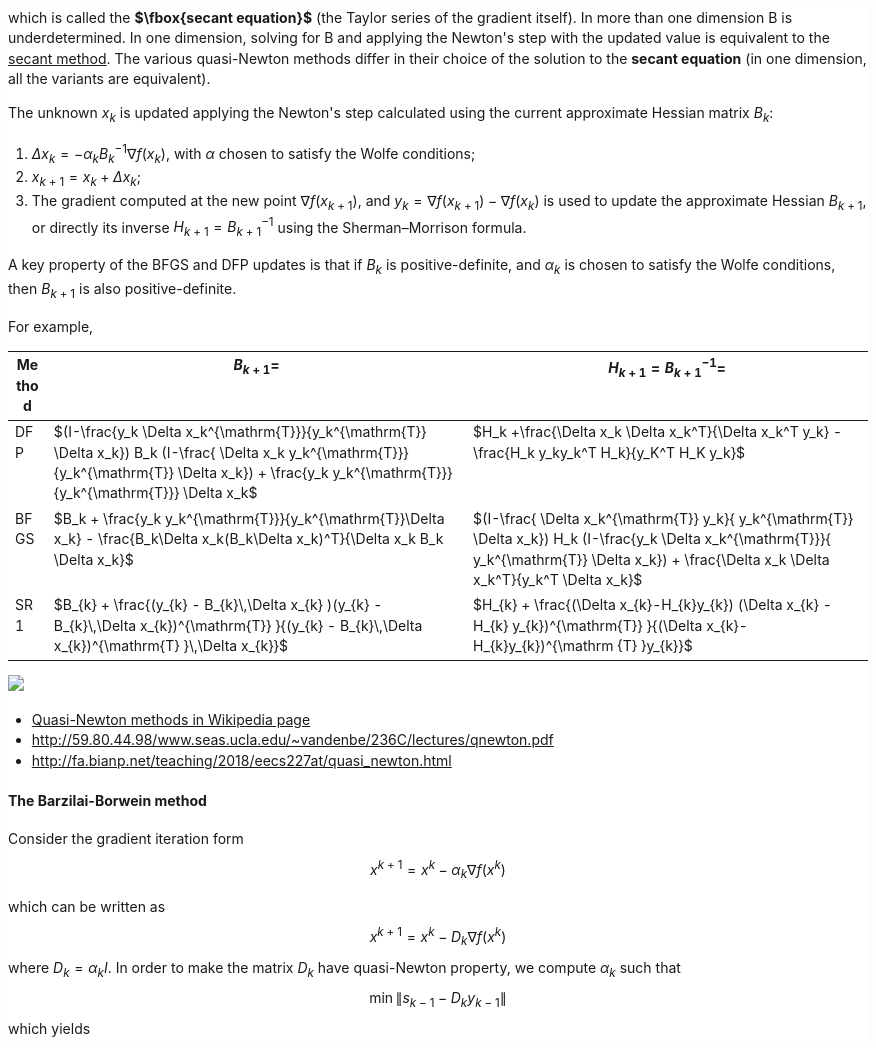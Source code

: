 which is called the **$\fbox{secant equation}$** (the Taylor series of the gradient itself).
In more than one dimension B is underdetermined. In one dimension, solving for B and applying the Newton's step with the updated value is equivalent to the [secant method](https://www.wikiwand.com/en/Secant_method).
The various quasi-Newton methods differ in their choice of the solution to the **secant equation** (in one dimension, all the variants are equivalent).

The unknown $x_{k}$ is updated applying the Newton's step calculated using the current approximate Hessian matrix $B_{k}$:

1. ${\displaystyle \Delta x_{k}=-\alpha_{k} B_{k}^{-1}\nabla f(x_{k})}$, with $\alpha$  chosen to satisfy the Wolfe conditions;
2. $x_{k+1}=x_{k}+\Delta x_{k}$;
3. The gradient computed at the new point $\nabla f(x_{k+1})$, and
$y_{k}=\nabla f(x_{k+1})-\nabla f(x_{k})$ is used to update the approximate Hessian $B_{k+1}$, or directly its inverse $H_{k+1} = B_{k+1}^{-1}$ using the Sherman–Morrison formula.

A key property of the BFGS and DFP updates is that if $B_{k}$ is positive-definite, and ${\alpha}_{k}$ is chosen to satisfy the Wolfe conditions, then $B_{k+1}$ is also positive-definite.

For example,

|Method|$\displaystyle B_{k+1}=$| $H_{k+1}=B_{k+1}^{-1}=$|
|---|---|---|
|DFP|$(I-\frac{y_k \Delta x_k^{\mathrm{T}}}{y_k^{\mathrm{T}} \Delta x_k}) B_k (I-\frac{ \Delta x_k y_k^{\mathrm{T}}}{y_k^{\mathrm{T}} \Delta x_k}) + \frac{y_k y_k^{\mathrm{T}}}{y_k^{\mathrm{T}}} \Delta x_k$|$H_k +\frac{\Delta x_k \Delta x_k^T}{\Delta x_k^T y_k} -\frac{H_k y_ky_k^T H_k}{y_K^T H_K y_k}$|
|BFGS|$B_k + \frac{y_k y_k^{\mathrm{T}}}{y_k^{\mathrm{T}}\Delta x_k} - \frac{B_k\Delta x_k(B_k\Delta x_k)^T}{\Delta x_k B_k \Delta x_k}$|$(I-\frac{ \Delta x_k^{\mathrm{T}} y_k}{ y_k^{\mathrm{T}} \Delta x_k}) H_k (I-\frac{y_k \Delta x_k^{\mathrm{T}}}{ y_k^{\mathrm{T}} \Delta x_k}) + \frac{\Delta x_k \Delta x_k^T}{y_k^T \Delta x_k}$|
|SR1|$B_{k} + \frac{(y_{k} - B_{k}\,\Delta x_{k} )(y_{k} - B_{k}\,\Delta x_{k})^{\mathrm{T}} }{(y_{k} - B_{k}\,\Delta x_{k})^{\mathrm{T} }\,\Delta x_{k}}$|	$H_{k} + \frac{(\Delta x_{k}-H_{k}y_{k}) (\Delta x_{k}  -H_{k} y_{k})^{\mathrm{T}} }{(\Delta x_{k}-H_{k}y_{k})^{\mathrm {T} }y_{k}}$|


<img src="http://aria42.com/images/bfgs.png" width = "60%" />

* [Quasi-Newton methods in Wikipedia page](https://www.wikiwand.com/en/Quasi-Newton_method)
* http://59.80.44.98/www.seas.ucla.edu/~vandenbe/236C/lectures/qnewton.pdf
* http://fa.bianp.net/teaching/2018/eecs227at/quasi_newton.html

#### The Barzilai-Borwein method

Consider the gradient iteration form
$$
x^{k+1}=x^{k}-\alpha_k \nabla f(x^k)
$$

which can be written as
$$
x^{k+1}=x^{k}- D_k \nabla f(x^k)
$$
where $D_k = \alpha_k I$.
In order to make the matrix $D_k$ have quasi-Newton property, we compute $\alpha_k$ such that
$$
\min \|s_{k-1}-D_k y_{k-1}\|
$$
which yields
